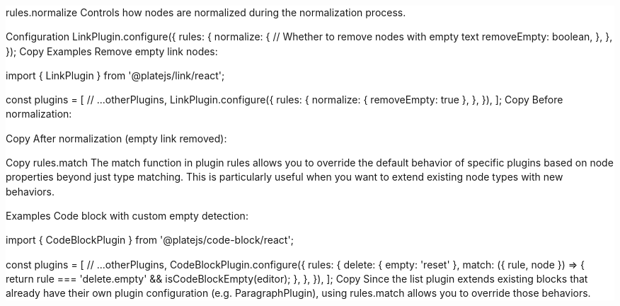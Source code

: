 rules.normalize
Controls how nodes are normalized during the normalization process.

Configuration
LinkPlugin.configure({
  rules: {
    normalize: {
      // Whether to remove nodes with empty text
      removeEmpty: boolean,
    },
  },
});
Copy
Examples
Remove empty link nodes:

import { LinkPlugin } from '@platejs/link/react';
 
const plugins = [
  // ...otherPlugins,
  LinkPlugin.configure({
    rules: {
      normalize: { removeEmpty: true },
    },
  }),
];
Copy
Before normalization:

<p>
  <a href="http://google.com">
    <text />
  </a>
  <cursor />
</p>
Copy
After normalization (empty link removed):

<p>
  <cursor />
</p>
Copy
rules.match
The match function in plugin rules allows you to override the default behavior of specific plugins based on node properties beyond just type matching. This is particularly useful when you want to extend existing node types with new behaviors.

Examples
Code block with custom empty detection:

import { CodeBlockPlugin } from '@platejs/code-block/react';
 
const plugins = [
  // ...otherPlugins,
  CodeBlockPlugin.configure({
    rules: {
      delete: { empty: 'reset' },
      match: ({ rule, node }) => {
        return rule === 'delete.empty' && isCodeBlockEmpty(editor);
      },
    },
  }),
];
Copy
Since the list plugin extends existing blocks that already have their own plugin configuration (e.g. ParagraphPlugin), using rules.match allows you to override those behaviors.
